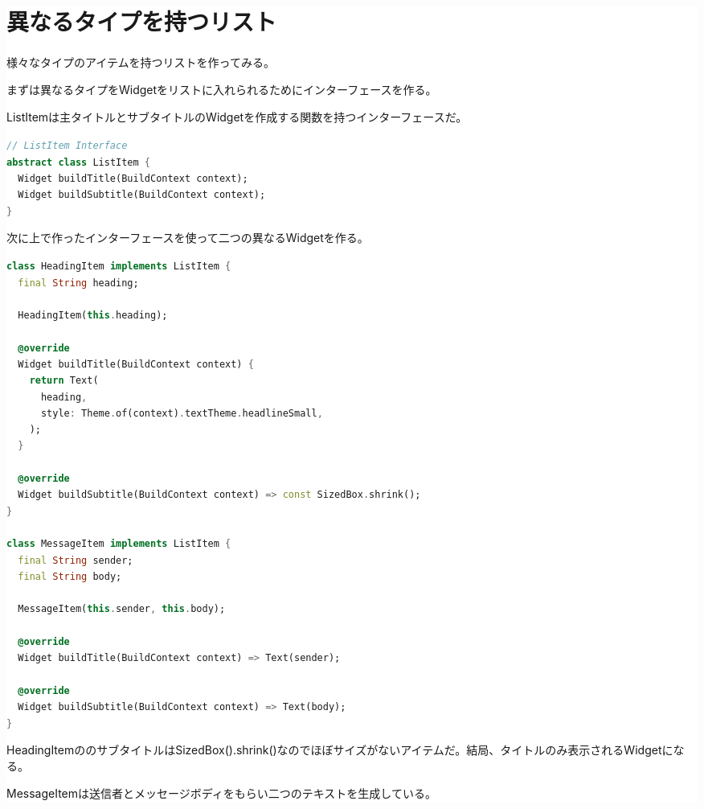 
# 異なるタイプを持つリスト

様々なタイプのアイテムを持つリストを作ってみる。

まずは異なるタイプをWidgetをリストに入れられるためにインターフェースを作る。

ListItemは主タイトルとサブタイトルのWidgetを作成する関数を持つインターフェースだ。

```dart
// ListItem Interface
abstract class ListItem {
  Widget buildTitle(BuildContext context);
  Widget buildSubtitle(BuildContext context);
}
```

次に上で作ったインターフェースを使って二つの異なるWidgetを作る。

```dart
class HeadingItem implements ListItem {
  final String heading;

  HeadingItem(this.heading);

  @override
  Widget buildTitle(BuildContext context) {
    return Text(
      heading,
      style: Theme.of(context).textTheme.headlineSmall,
    );
  }

  @override
  Widget buildSubtitle(BuildContext context) => const SizedBox.shrink();
}

class MessageItem implements ListItem {
  final String sender;
  final String body;

  MessageItem(this.sender, this.body);

  @override
  Widget buildTitle(BuildContext context) => Text(sender);

  @override
  Widget buildSubtitle(BuildContext context) => Text(body);
}
```

HeadingItemののサブタイトルはSizedBox().shrink()なのでほぼサイズがないアイテムだ。結局、タイトルのみ表示されるWidgetになる。

MessageItemは送信者とメッセージボディをもらい二つのテキストを生成している。
